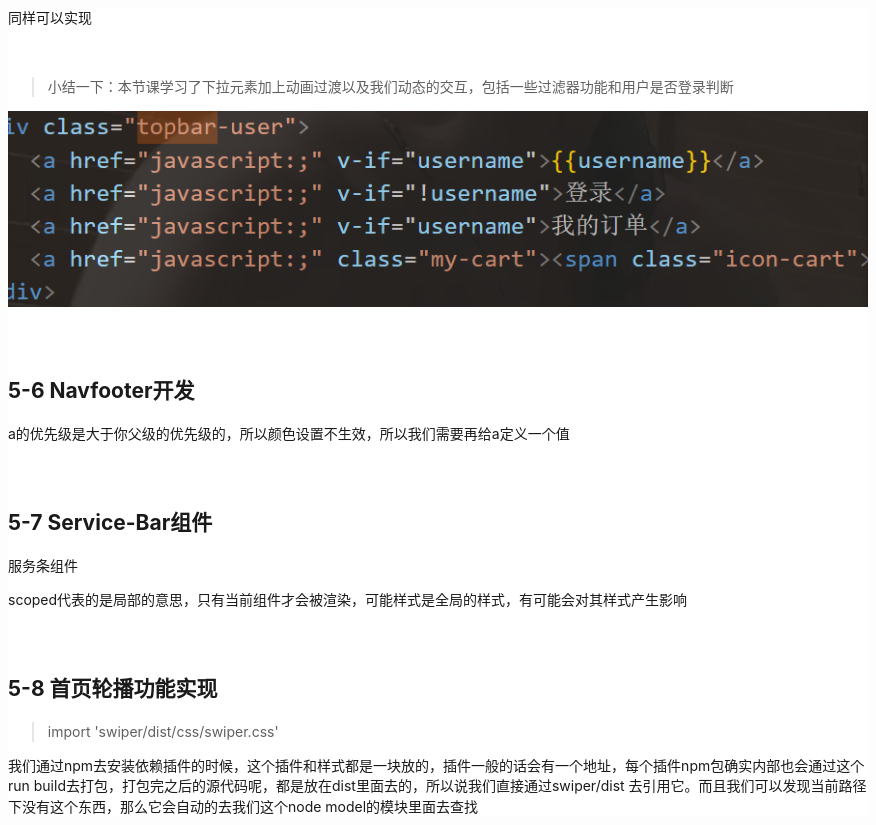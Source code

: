 同样可以实现

​	

> 小结一下：本节课学习了下拉元素加上动画过渡以及我们动态的交互，包括一些过滤器功能和用户是否登录判断

![image-20220926211313860](Mi-Mall.assets/image-20220926211313860.png)

​	

## 5-6 Navfooter开发

a的优先级是大于你父级的优先级的，所以颜色设置不生效，所以我们需要再给a定义一个值

​	

## 5-7  Service-Bar组件

服务条组件

scoped代表的是局部的意思，只有当前组件才会被渲染，可能样式是全局的样式，有可能会对其样式产生影响

​	

## 5-8 首页轮播功能实现

> import 'swiper/dist/css/swiper.css'

我们通过npm去安装依赖插件的时候，这个插件和样式都是一块放的，插件一般的话会有一个地址，每个插件npm包确实内部也会通过这个run build去打包，打包完之后的源代码呢，都是放在dist里面去的，所以说我们直接通过swiper/dist 去引用它。而且我们可以发现当前路径下没有这个东西，那么它会自动的去我们这个node model的模块里面去查找
